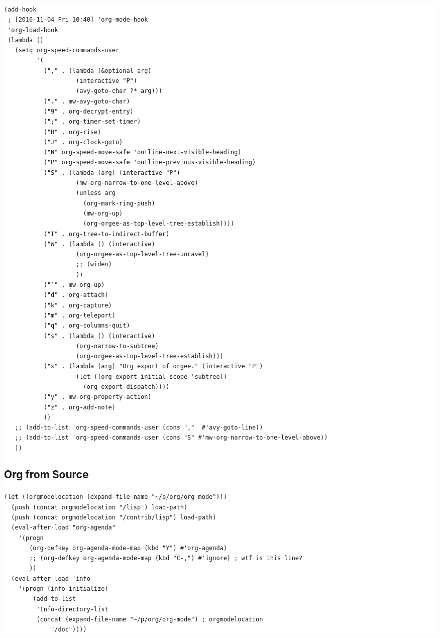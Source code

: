     (add-hook
     ; [2016-11-04 Fri 10:40] 'org-mode-hook
     'org-load-hook
     (lambda ()
       (setq org-speed-commands-user
             '(
               ("," . (lambda (&optional arg)
                        (interactive "P")
                        (avy-goto-char ?* arg)))
               ("." . mw-avy-goto-char)
               ("9" . org-decrypt-entry)
               (";" . org-timer-set-timer)
               ("H" . org-rise)
               ("J" . org-clock-goto)
               ("N" org-speed-move-safe 'outline-next-visible-heading)
               ("P" org-speed-move-safe 'outline-previous-visible-heading)
               ("S" . (lambda (arg) (interactive "P")
                        (mw-org-narrow-to-one-level-above)
                        (unless arg
                          (org-mark-ring-push)
                          (mw-org-up)
                          (org-orgee-as-top-level-tree-establish))))
               ("T" . org-tree-to-indirect-buffer)
               ("W" . (lambda () (interactive)
                        (org-orgee-as-top-level-tree-unravel)
                        ;; (widen)
                        ))
               ("`" . mw-org-up)
               ("d" . org-attach)
               ("k" . org-capture)
               ("m" . org-teleport)
               ("q" . org-columns-quit)
               ("s" . (lambda () (interactive)
                        (org-narrow-to-subtree)
                        (org-orgee-as-top-level-tree-establish)))
               ("x" . (lambda (arg) "Org export of orgee." (interactive "P")
                        (let ((org-export-initial-scope 'subtree))
                          (org-export-dispatch))))
               ("y" . mw-org-property-action)
               ("z" . org-add-note)
               ))
       ;; (add-to-list 'org-speed-commands-user (cons ","  #'avy-goto-line))
       ;; (add-to-list 'org-speed-commands-user (cons "S" #'mw-org-narrow-to-one-level-above))
       ))


<a id="org836b3a1"></a>

## Org from Source

    (let ((orgmodelocation (expand-file-name "~/p/org/org-mode")))
      (push (concat orgmodelocation "/lisp") load-path)
      (push (concat orgmodelocation "/contrib/lisp") load-path)
      (eval-after-load "org-agenda"
        '(progn
           (org-defkey org-agenda-mode-map (kbd "Y") #'org-agenda)
           ;; (org-defkey org-agenda-mode-map (kbd "C-,") #'ignore) ; wtf is this line?
           ))
      (eval-after-load 'info
        '(progn (info-initialize)
      	    (add-to-list
    	     'Info-directory-list
    	     (concat (expand-file-name "~/p/org/org-mode") ; orgmodelocation
    		     "/doc"))))